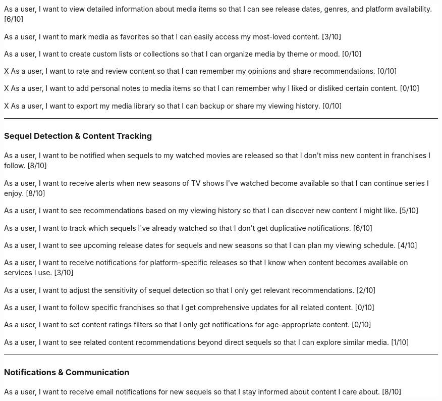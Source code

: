 As a user, I want to view detailed information about media items so that I can see release dates, genres, and platform availability. [6/10]

As a user, I want to mark media as favorites so that I can easily access my most-loved content. [3/10]

As a user, I want to create custom lists or collections so that I can organize media by theme or mood. [0/10]

X As a user, I want to rate and review content so that I can remember my opinions and share recommendations. [0/10]

X As a user, I want to add personal notes to media items so that I can remember why I liked or disliked certain content. [0/10]

X As a user, I want to export my media library so that I can backup or share my viewing history. [0/10]

---

### Sequel Detection & Content Tracking

As a user, I want to be notified when sequels to my watched movies are released so that I don't miss new content in franchises I follow. [8/10]

As a user, I want to receive alerts when new seasons of TV shows I've watched become available so that I can continue series I enjoy. [8/10]

As a user, I want to see recommendations based on my viewing history so that I can discover new content I might like. [5/10]

As a user, I want to track which sequels I've already watched so that I don't get duplicative notifications. [6/10]

As a user, I want to see upcoming release dates for sequels and new seasons so that I can plan my viewing schedule. [4/10]

As a user, I want to receive notifications for platform-specific releases so that I know when content becomes available on services I use. [3/10]

As a user, I want to adjust the sensitivity of sequel detection so that I only get relevant recommendations. [2/10]

As a user, I want to follow specific franchises so that I get comprehensive updates for all related content. [0/10]

As a user, I want to set content ratings filters so that I only get notifications for age-appropriate content. [0/10]

As a user, I want to see related content recommendations beyond direct sequels so that I can explore similar media. [1/10]

---

### Notifications & Communication

As a user, I want to receive email notifications for new sequels so that I stay informed about content I care about. [8/10]
